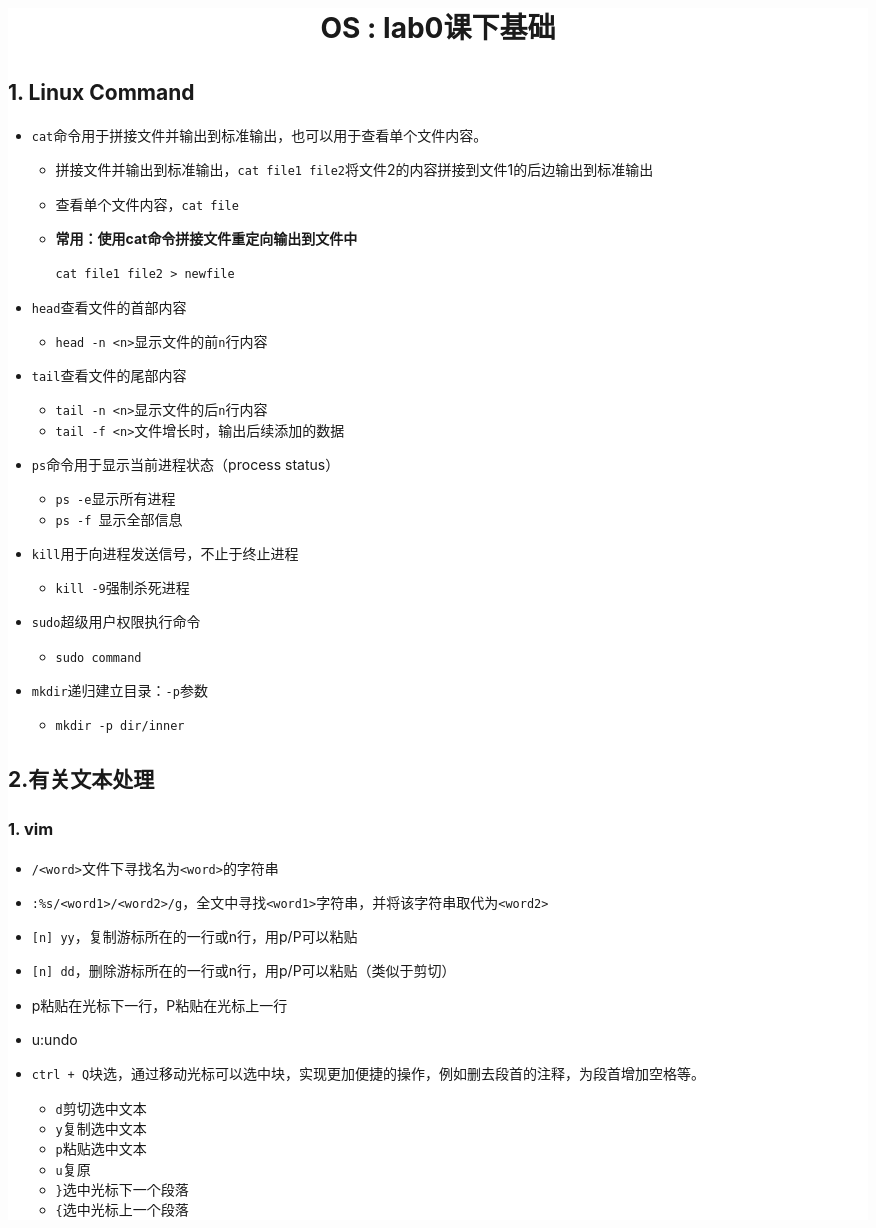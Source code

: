 # <center>OS : lab0课下基础</center>

## 1. Linux Command

* ```cat```命令用于拼接文件并输出到标准输出，也可以用于查看单个文件内容。

  * 拼接文件并输出到标准输出，```cat file1 file2```将文件2的内容拼接到文件1的后边输出到标准输出

  * 查看单个文件内容，```cat file```

  * **常用：使用cat命令拼接文件重定向输出到文件中**

    ```
    cat file1 file2 > newfile
    ```

* ```head```查看文件的首部内容

  * ```head -n <n>```显示文件的前```n```行内容

* ```tail```查看文件的尾部内容

  * ```tail -n <n>```显示文件的后```n```行内容
  * ```tail -f <n>```文件增长时，输出后续添加的数据

* ```ps```命令用于显示当前进程状态（process status）

  * ```ps -e```显示所有进程
  * ```ps -f ```显示全部信息

* ```kill```用于向进程发送信号，不止于终止进程

  * ```kill -9```强制杀死进程

* ```sudo```超级用户权限执行命令

  * ```sudo command```

* ```mkdir```递归建立目录：```-p```参数

  * ```mkdir -p dir/inner```

## 2.有关文本处理

### 1. vim

* ```/<word>```文件下寻找名为```<word>```的字符串
* ```:%s/<word1>/<word2>/g```，全文中寻找```<word1>```字符串，并将该字符串取代为```<word2>```

* ```[n] yy```，复制游标所在的一行或n行，用p/P可以粘贴
* ```[n] dd```，删除游标所在的一行或n行，用p/P可以粘贴（类似于剪切）
* p粘贴在光标下一行，P粘贴在光标上一行
* u:undo
* ```ctrl + Q```块选，通过移动光标可以选中块，实现更加便捷的操作，例如删去段首的注释，为段首增加空格等。
  * ```d```剪切选中文本
  * ```y```复制选中文本
  * ```p```粘贴选中文本
  * ```u```复原
  * ```}```选中光标下一个段落
  * ```{```选中光标上一个段落

